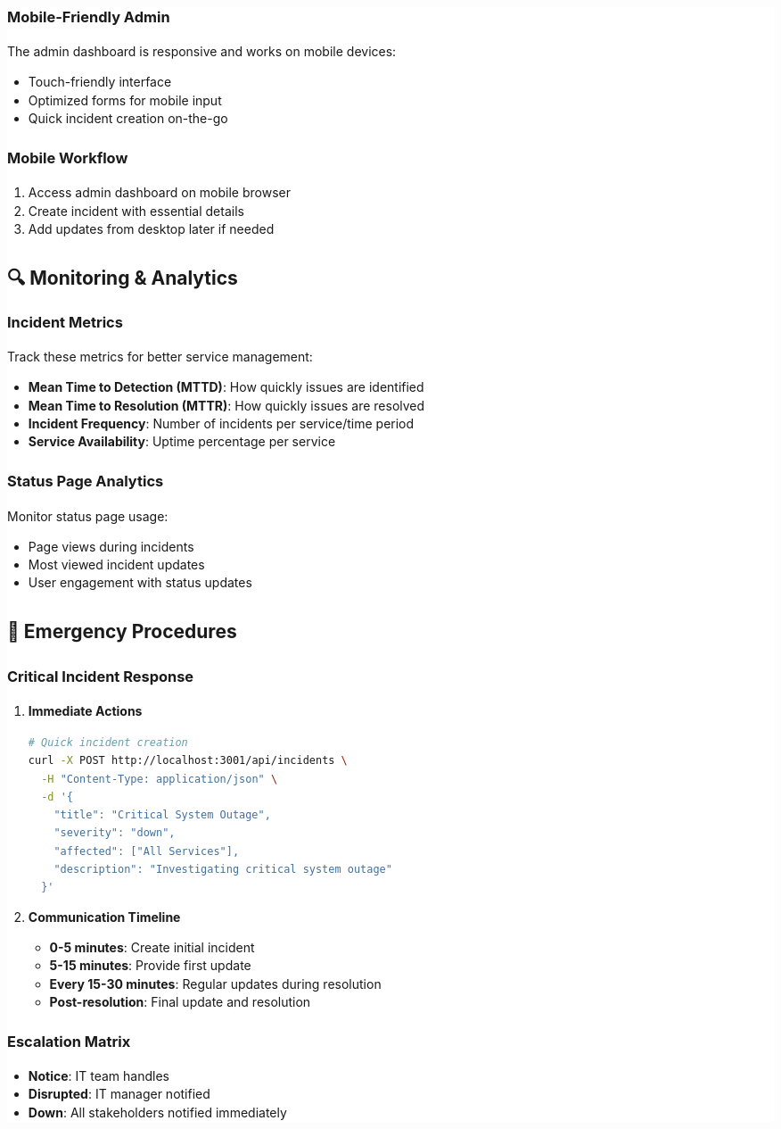### Mobile-Friendly Admin
The admin dashboard is responsive and works on mobile devices:
- Touch-friendly interface
- Optimized forms for mobile input
- Quick incident creation on-the-go

### Mobile Workflow
1. Access admin dashboard on mobile browser
2. Create incident with essential details
3. Add updates from desktop later if needed

## 🔍 Monitoring & Analytics

### Incident Metrics
Track these metrics for better service management:
- **Mean Time to Detection (MTTD)**: How quickly issues are identified
- **Mean Time to Resolution (MTTR)**: How quickly issues are resolved
- **Incident Frequency**: Number of incidents per service/time period
- **Service Availability**: Uptime percentage per service

### Status Page Analytics
Monitor status page usage:
- Page views during incidents
- Most viewed incident updates
- User engagement with status updates

## 🚨 Emergency Procedures

### Critical Incident Response

1. **Immediate Actions**
   ```bash
   # Quick incident creation
   curl -X POST http://localhost:3001/api/incidents \
     -H "Content-Type: application/json" \
     -d '{
       "title": "Critical System Outage",
       "severity": "down",
       "affected": ["All Services"],
       "description": "Investigating critical system outage"
     }'
   ```

2. **Communication Timeline**
   - **0-5 minutes**: Create initial incident
   - **5-15 minutes**: Provide first update
   - **Every 15-30 minutes**: Regular updates during resolution
   - **Post-resolution**: Final update and resolution

### Escalation Matrix
- **Notice**: IT team handles
- **Disrupted**: IT manager notified
- **Down**: All stakeholders notified immediately

